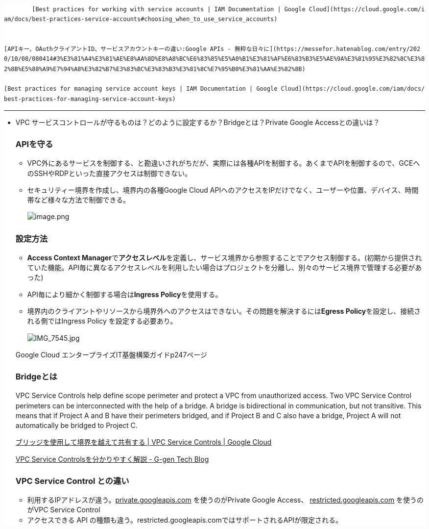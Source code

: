             [Best practices for working with service accounts | IAM Documentation | Google Cloud](https://cloud.google.com/iam/docs/best-practices-service-accounts#choosing_when_to_use_service_accounts)
            
    
    [APIキー、OAuthクライアントID、サービスアカウントキーの違い:Google APIs - 無粋な日々に](https://messefor.hatenablog.com/entry/2020/10/08/080414#3%E3%81%A4%E3%81%AE%E8%AA%8D%E8%A8%BC%E6%83%85%E5%A0%B1%E3%81%AF%E6%83%B3%E5%AE%9A%E3%81%95%E3%82%8C%E3%82%8B%E5%88%A9%E7%94%A8%E3%82%B7%E3%83%BC%E3%83%B3%E3%81%8C%E7%95%B0%E3%81%AA%E3%82%8B)
    
    [Best practices for managing service account keys | IAM Documentation | Google Cloud](https://cloud.google.com/iam/docs/best-practices-for-managing-service-account-keys)
    

---

- VPC サービスコントロールが守るものは？どのように設定するか？Bridgeとは？Private Google Accessとの違いは？
    
    ### APIを守る
    
    - VPC外にあるサービスを制御する、と勘違いされがちだが、実際には各種APIを制御する。あくまでAPIを制御するので、GCEへのSSHやRDPといった直接アクセスは制御できない。
    - セキュリティー境界を作成し、境界内の各種Google Cloud APIへのアクセスをIPだけでなく、ユーザーや位置、デバイス、時間帯など様々な方法で制御できる。
        
        ![image.png](Security%20518b9659cac843419433812359bcd221/image%2014.png)
        
    
    ### 設定方法
    
    - **Access Context Manager**で**アクセスレベル**を定義し、サービス境界から参照することでアクセス制御する。(初期から提供されていた機能。API毎に異なるアクセスレベルを利用したい場合はプロジェクトを分離し、別々のサービス境界で管理する必要があった)
    - API毎により細かく制御する場合は**Ingress Policy**を使用する。
    - 境界内のクライアントやリソースから境界外へのアクセスはできない。その問題を解決するには**Egress Policy**を設定し、接続される側ではIngress Policy を設定する必要あり。
        
        ![IMG_7545.jpg](Security%20518b9659cac843419433812359bcd221/IMG_7545.jpg)
        
    
    Google Cloud エンタープライズIT基盤構築ガイドp247ページ
    
    ### Bridgeとは
    
    VPC Service Controls help define scope perimeter and protect a VPC from unauthorized access. Two VPC Service Control perimeters can be interconnected with the help of a bridge. A bridge is bidirectional in communication, but not transitive. This means that if Project A and B have their perimeters bridged, and if Project B and C also have a bridge, Project A will not automatically be bridged to Project C.
    
    [ブリッジを使用して境界を越えて共有する | VPC Service Controls | Google Cloud](https://cloud.google.com/vpc-service-controls/docs/share-across-perimeters?hl=ja)
    
    [VPC Service Controlsを分かりやすく解説 - G-gen Tech Blog](https://blog.g-gen.co.jp/entry/vpc-service-controls-explained#VPC-Service-Controls-%E3%81%A8%E3%81%AF)
    
    ### **VPC Service Control との違い**
    
    - 利用するIPアドレスが違う。[private.googleapis.com](http://private.googleapis.com/) を使うのがPrivate Google Access、 [restricted.googleapis.com](http://restricted.googleapis.com/) を使うのがVPC Service Control
    - アクセスできる API の種類も違う。restricted.googleapis.comではサポートされるAPIが限定される。
    
